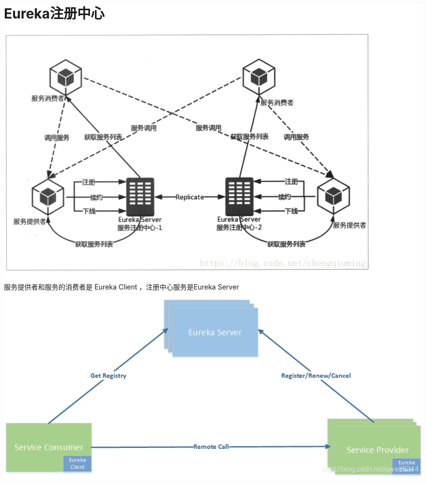 # Eureka注册中心

![](./image/20180714095509364.png)

服务提供者和服务的消费者是 Eureka Client ，注册中心服务是Eureka Server 

![](./image/20190703102014756.png)
